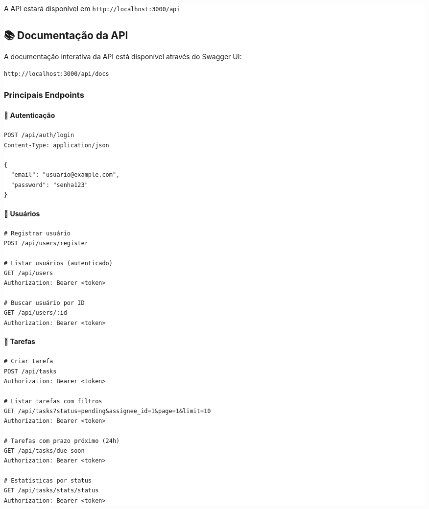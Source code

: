 A API estará disponível em `http://localhost:3000/api`

## 📚 Documentação da API

A documentação interativa da API está disponível através do Swagger UI:

```
http://localhost:3000/api/docs
```

### Principais Endpoints

#### 🔐 Autenticação
```http
POST /api/auth/login
Content-Type: application/json

{
  "email": "usuario@example.com",
  "password": "senha123"
}
```

#### 👥 Usuários
```http
# Registrar usuário
POST /api/users/register

# Listar usuários (autenticado)
GET /api/users
Authorization: Bearer <token>

# Buscar usuário por ID
GET /api/users/:id
Authorization: Bearer <token>
```

#### 📝 Tarefas
```http
# Criar tarefa
POST /api/tasks
Authorization: Bearer <token>

# Listar tarefas com filtros
GET /api/tasks?status=pending&assignee_id=1&page=1&limit=10
Authorization: Bearer <token>

# Tarefas com prazo próximo (24h)
GET /api/tasks/due-soon
Authorization: Bearer <token>

# Estatísticas por status
GET /api/tasks/stats/status
Authorization: Bearer <token>
```

